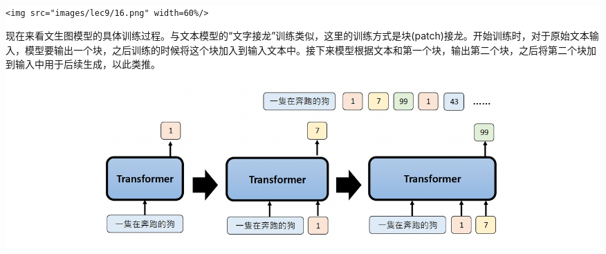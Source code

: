     <img src="images/lec9/16.png" width=60%/>
</div>

现在来看文生图模型的具体训练过程。与文本模型的“文字接龙”训练类似，这里的训练方式是块(patch)接龙。开始训练时，对于原始文本输入，模型要输出一个块，之后训练的时候将这个块加入到输入文本中。接下来模型根据文本和第一个块，输出第二个块，之后将第二个块加到输入中用于后续生成，以此类推。

<div style="text-align: center">
    <img src="images/lec9/17.png" width=70%/>
</div>
